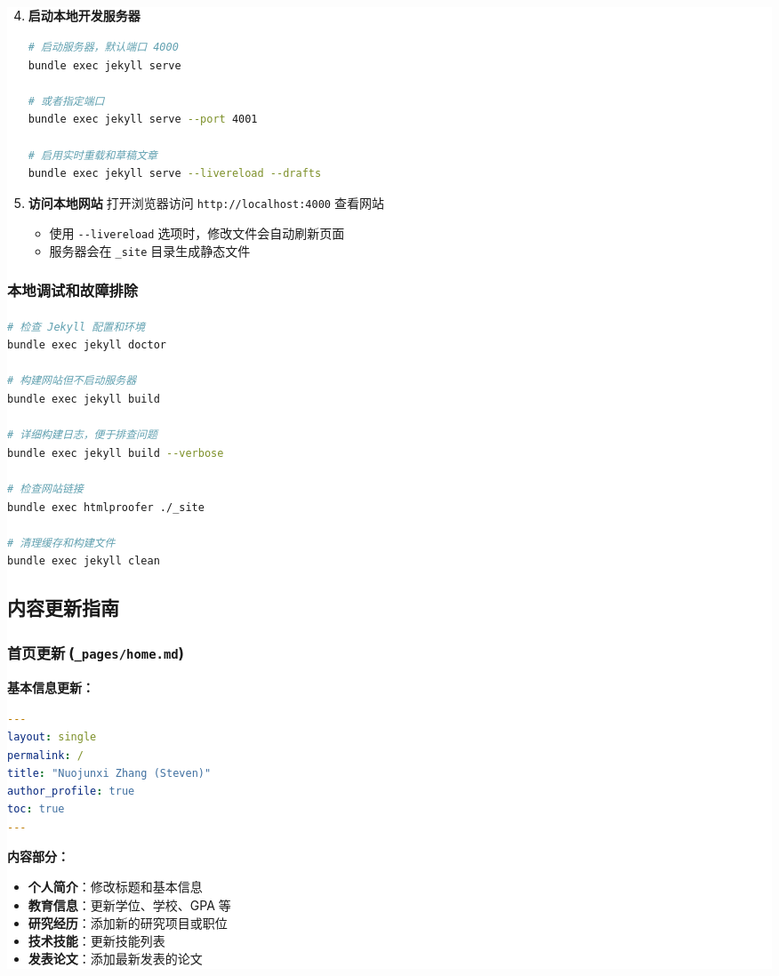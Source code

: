 4. **启动本地开发服务器**
   ```bash
   # 启动服务器，默认端口 4000
   bundle exec jekyll serve

   # 或者指定端口
   bundle exec jekyll serve --port 4001

   # 启用实时重载和草稿文章
   bundle exec jekyll serve --livereload --drafts
   ```

5. **访问本地网站**
   打开浏览器访问 `http://localhost:4000` 查看网站
   - 使用 `--livereload` 选项时，修改文件会自动刷新页面
   - 服务器会在 `_site` 目录生成静态文件

### 本地调试和故障排除

```bash
# 检查 Jekyll 配置和环境
bundle exec jekyll doctor

# 构建网站但不启动服务器
bundle exec jekyll build

# 详细构建日志，便于排查问题
bundle exec jekyll build --verbose

# 检查网站链接
bundle exec htmlproofer ./_site

# 清理缓存和构建文件
bundle exec jekyll clean
```

## 内容更新指南

### 首页更新 (`_pages/home.md`)

**基本信息更新：**
```yaml
---
layout: single
permalink: /
title: "Nuojunxi Zhang (Steven)"
author_profile: true
toc: true
---
```

**内容部分：**
- **个人简介**：修改标题和基本信息
- **教育信息**：更新学位、学校、GPA 等
- **研究经历**：添加新的研究项目或职位
- **技术技能**：更新技能列表
- **发表论文**：添加最新发表的论文
